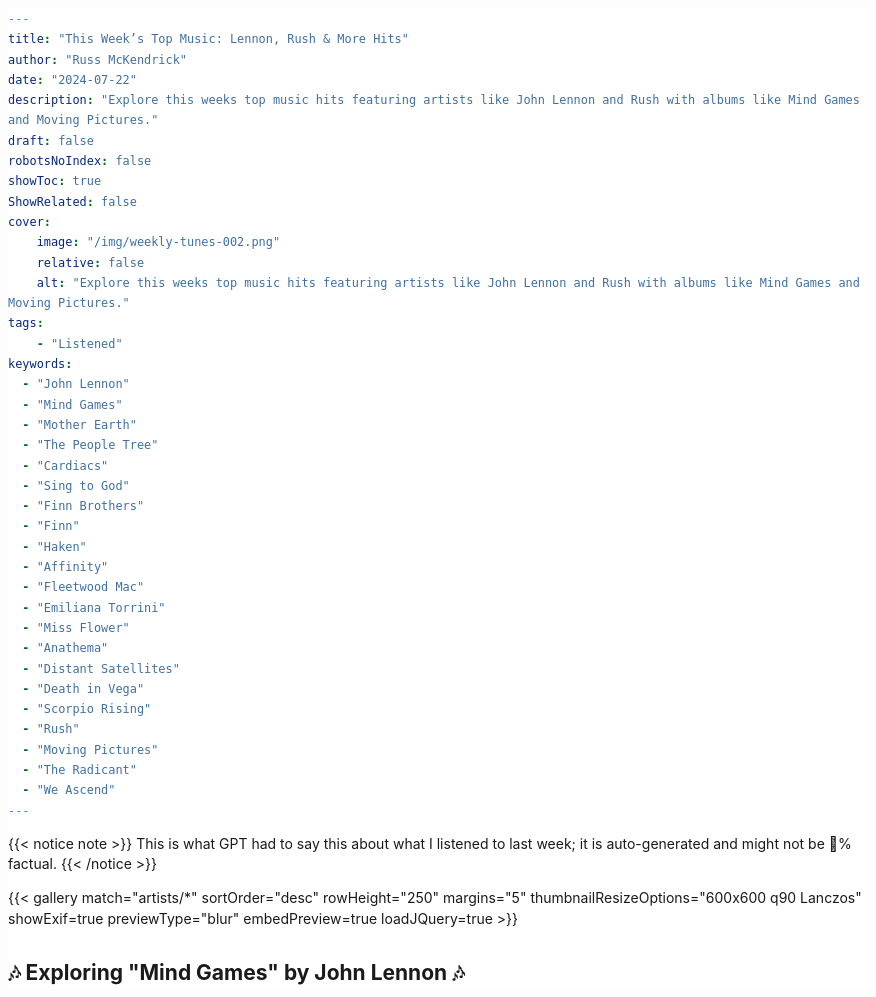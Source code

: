 ```yaml
---
title: "This Week’s Top Music: Lennon, Rush & More Hits"
author: "Russ McKendrick"
date: "2024-07-22"
description: "Explore this weeks top music hits featuring artists like John Lennon and Rush with albums like Mind Games and Moving Pictures."
draft: false
robotsNoIndex: false
showToc: true
ShowRelated: false
cover:
    image: "/img/weekly-tunes-002.png"
    relative: false
    alt: "Explore this weeks top music hits featuring artists like John Lennon and Rush with albums like Mind Games and Moving Pictures."
tags:
    - "Listened"
keywords:
  - "John Lennon"
  - "Mind Games"
  - "Mother Earth"
  - "The People Tree"
  - "Cardiacs"
  - "Sing to God"
  - "Finn Brothers"
  - "Finn"
  - "Haken"
  - "Affinity"
  - "Fleetwood Mac"
  - "Emiliana Torrini"
  - "Miss Flower"
  - "Anathema"
  - "Distant Satellites"
  - "Death in Vega"
  - "Scorpio Rising"
  - "Rush"
  - "Moving Pictures"
  - "The Radicant"
  - "We Ascend"
---
```


{{< notice note >}}
This is what GPT had to say this about what I listened to last week; it is auto-generated and might not be 💯% factual.
{{< /notice >}}

{{< gallery match="artists/*" sortOrder="desc" rowHeight="250" margins="5" thumbnailResizeOptions="600x600 q90 Lanczos" showExif=true previewType="blur" embedPreview=true loadJQuery=true >}}

## 🎶 Exploring "Mind Games" by John Lennon 🎶
